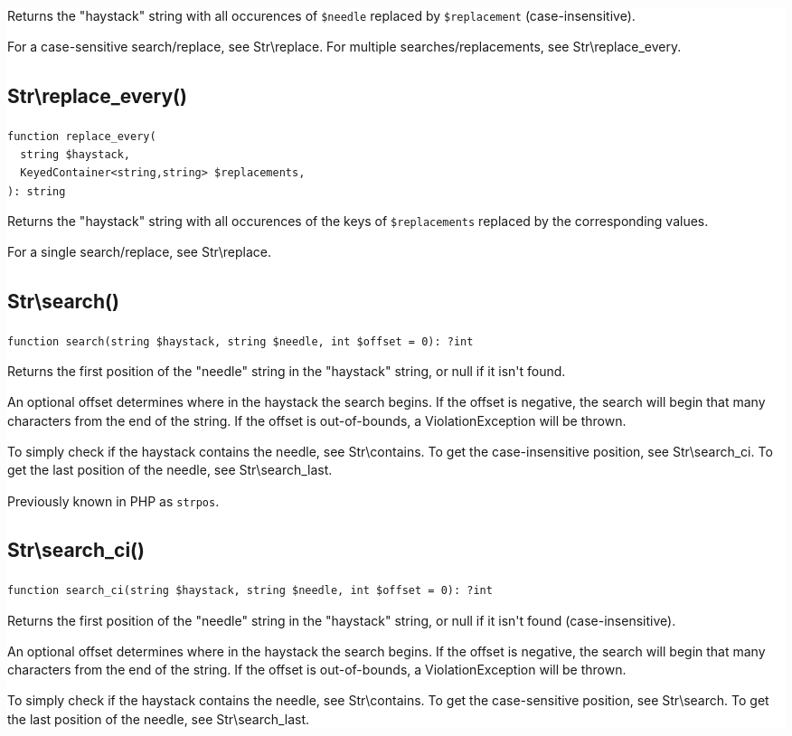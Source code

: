 Returns the "haystack" string with all occurences of `$needle` replaced by
`$replacement` (case-insensitive).

For a case-sensitive search/replace, see Str\replace.
For multiple searches/replacements, see Str\replace_every.

## Str\replace_every()

```Hack
function replace_every(
  string $haystack,
  KeyedContainer<string,string> $replacements,
): string
```

Returns the "haystack" string with all occurences of the keys of
`$replacements` replaced by the corresponding values.

For a single search/replace, see Str\replace.

## Str\search()

```Hack
function search(string $haystack, string $needle, int $offset = 0): ?int
```

Returns the first position of the "needle" string in the "haystack" string,
or null if it isn't found.

An optional offset determines where in the haystack the search begins. If the
offset is negative, the search will begin that many characters from the end
of the string. If the offset is out-of-bounds, a ViolationException will be
thrown.

To simply check if the haystack contains the needle, see Str\contains.
To get the case-insensitive position, see Str\search_ci.
To get the last position of the needle, see Str\search_last.

Previously known in PHP as `strpos`.

## Str\search_ci()

```Hack
function search_ci(string $haystack, string $needle, int $offset = 0): ?int
```

Returns the first position of the "needle" string in the "haystack" string,
or null if it isn't found (case-insensitive).

An optional offset determines where in the haystack the search begins. If the
offset is negative, the search will begin that many characters from the end
of the string. If the offset is out-of-bounds, a ViolationException will be
thrown.

To simply check if the haystack contains the needle, see Str\contains.
To get the case-sensitive position, see Str\search.
To get the last position of the needle, see Str\search_last.
